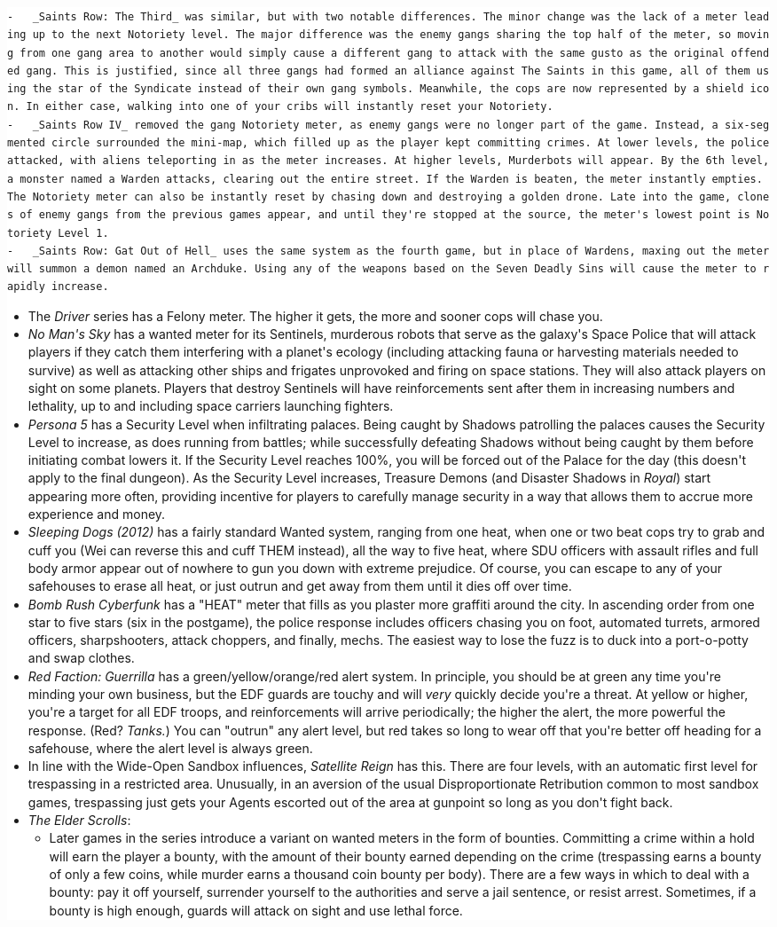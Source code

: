     -   _Saints Row: The Third_ was similar, but with two notable differences. The minor change was the lack of a meter leading up to the next Notoriety level. The major difference was the enemy gangs sharing the top half of the meter, so moving from one gang area to another would simply cause a different gang to attack with the same gusto as the original offended gang. This is justified, since all three gangs had formed an alliance against The Saints in this game, all of them using the star of the Syndicate instead of their own gang symbols. Meanwhile, the cops are now represented by a shield icon. In either case, walking into one of your cribs will instantly reset your Notoriety.
    -   _Saints Row IV_ removed the gang Notoriety meter, as enemy gangs were no longer part of the game. Instead, a six-segmented circle surrounded the mini-map, which filled up as the player kept committing crimes. At lower levels, the police attacked, with aliens teleporting in as the meter increases. At higher levels, Murderbots will appear. By the 6th level, a monster named a Warden attacks, clearing out the entire street. If the Warden is beaten, the meter instantly empties. The Notoriety meter can also be instantly reset by chasing down and destroying a golden drone. Late into the game, clones of enemy gangs from the previous games appear, and until they're stopped at the source, the meter's lowest point is Notoriety Level 1.
    -   _Saints Row: Gat Out of Hell_ uses the same system as the fourth game, but in place of Wardens, maxing out the meter will summon a demon named an Archduke. Using any of the weapons based on the Seven Deadly Sins will cause the meter to rapidly increase.
-   The _Driver_ series has a Felony meter. The higher it gets, the more and sooner cops will chase you.
-   _No Man's Sky_ has a wanted meter for its Sentinels, murderous robots that serve as the galaxy's Space Police that will attack players if they catch them interfering with a planet's ecology (including attacking fauna or harvesting materials needed to survive) as well as attacking other ships and frigates unprovoked and firing on space stations. They will also attack players on sight on some planets. Players that destroy Sentinels will have reinforcements sent after them in increasing numbers and lethality, up to and including space carriers launching fighters.
-   _Persona 5_ has a Security Level when infiltrating palaces. Being caught by Shadows patrolling the palaces causes the Security Level to increase, as does running from battles; while successfully defeating Shadows without being caught by them before initiating combat lowers it. If the Security Level reaches 100%, you will be forced out of the Palace for the day (this doesn't apply to the final dungeon). As the Security Level increases, Treasure Demons (and Disaster Shadows in _Royal_) start appearing more often, providing incentive for players to carefully manage security in a way that allows them to accrue more experience and money.
-   _Sleeping Dogs (2012)_ has a fairly standard Wanted system, ranging from one heat, when one or two beat cops try to grab and cuff you (Wei can reverse this and cuff THEM instead), all the way to five heat, where SDU officers with assault rifles and full body armor appear out of nowhere to gun you down with extreme prejudice. Of course, you can escape to any of your safehouses to erase all heat, or just outrun and get away from them until it dies off over time.
-   _Bomb Rush Cyberfunk_ has a "HEAT" meter that fills as you plaster more graffiti around the city. In ascending order from one star to five stars (six in the postgame), the police response includes officers chasing you on foot, automated turrets, armored officers, sharpshooters, attack choppers, and finally, mechs. The easiest way to lose the fuzz is to duck into a port-o-potty and swap clothes.
-   _Red Faction: Guerrilla_ has a green/yellow/orange/red alert system. In principle, you should be at green any time you're minding your own business, but the EDF guards are touchy and will _very_ quickly decide you're a threat. At yellow or higher, you're a target for all EDF troops, and reinforcements will arrive periodically; the higher the alert, the more powerful the response. (Red? _Tanks._) You can "outrun" any alert level, but red takes so long to wear off that you're better off heading for a safehouse, where the alert level is always green.
-   In line with the Wide-Open Sandbox influences, _Satellite Reign_ has this. There are four levels, with an automatic first level for trespassing in a restricted area. Unusually, in an aversion of the usual Disproportionate Retribution common to most sandbox games, trespassing just gets your Agents escorted out of the area at gunpoint so long as you don't fight back.
-   _The Elder Scrolls_:
    -   Later games in the series introduce a variant on wanted meters in the form of bounties. Committing a crime within a hold will earn the player a bounty, with the amount of their bounty earned depending on the crime (trespassing earns a bounty of only a few coins, while murder earns a thousand coin bounty per body). There are a few ways in which to deal with a bounty: pay it off yourself, surrender yourself to the authorities and serve a jail sentence, or resist arrest. Sometimes, if a bounty is high enough, guards will attack on sight and use lethal force.